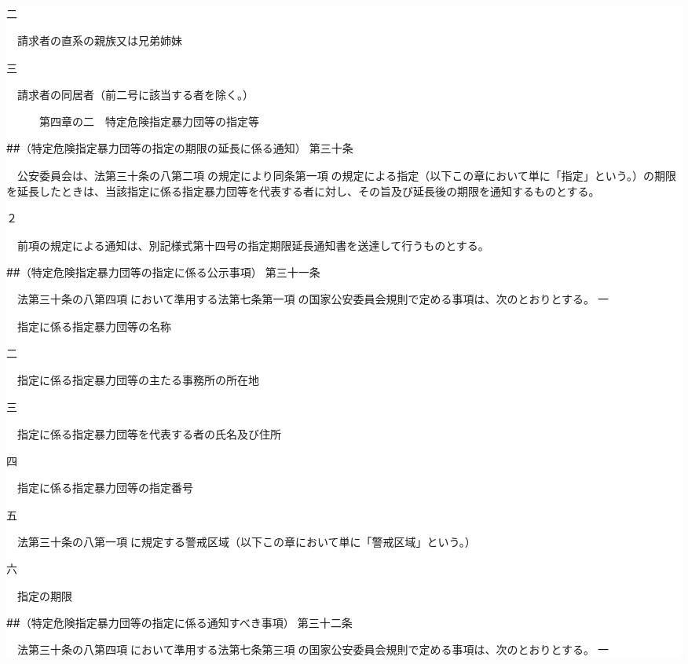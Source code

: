 二

　請求者の直系の親族又は兄弟姉妹

三

　請求者の同居者（前二号に該当する者を除く。）





　　　第四章の二　特定危険指定暴力団等の指定等


##（特定危険指定暴力団等の指定の期限の延長に係る通知）
第三十条

　公安委員会は、法第三十条の八第二項
の規定により同条第一項
の規定による指定（以下この章において単に「指定」という。）の期限を延長したときは、当該指定に係る指定暴力団等を代表する者に対し、その旨及び延長後の期限を通知するものとする。

２

　前項の規定による通知は、別記様式第十四号の指定期限延長通知書を送達して行うものとする。



##（特定危険指定暴力団等の指定に係る公示事項）
第三十一条

　法第三十条の八第四項
において準用する法第七条第一項
の国家公安委員会規則で定める事項は、次のとおりとする。
一

　指定に係る指定暴力団等の名称

二

　指定に係る指定暴力団等の主たる事務所の所在地

三

　指定に係る指定暴力団等を代表する者の氏名及び住所

四

　指定に係る指定暴力団等の指定番号

五

　法第三十条の八第一項
に規定する警戒区域（以下この章において単に「警戒区域」という。）

六

　指定の期限




##（特定危険指定暴力団等の指定に係る通知すべき事項）
第三十二条

　法第三十条の八第四項
において準用する法第七条第三項
の国家公安委員会規則で定める事項は、次のとおりとする。
一
